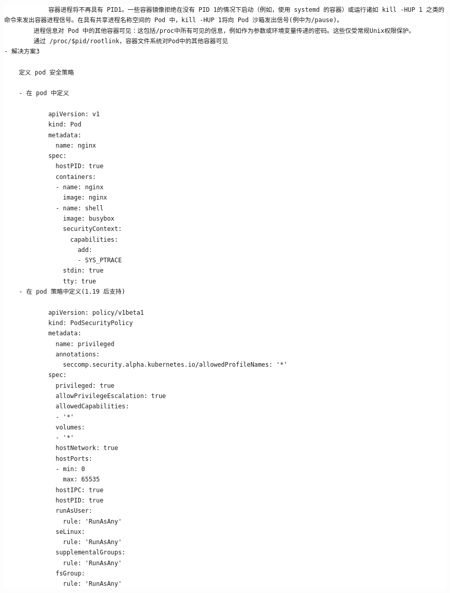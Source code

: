 				容器进程将不再具有 PID1。一些容器镜像拒绝在没有 PID 1的情况下启动（例如，使用 systemd 的容器）或运行诸如 kill -HUP 1 之类的命令来发出容器进程信号。在具有共享进程名称空间的 Pod 中，kill -HUP 1将向 Pod 沙箱发出信号(例中为/pause)。
			进程信息对 Pod 中的其他容器可见：这包括/proc中所有可见的信息，例如作为参数或环境变量传递的密码。这些仅受常规Unix权限保护。
			通过 /proc/$pid/rootlink，容器文件系统对Pod中的其他容器可见
	- 解决方案3

		定义 pod 安全策略
		
		- 在 pod 中定义

				apiVersion: v1
				kind: Pod
				metadata:
				  name: nginx
				spec:
				  hostPID: true
				  containers:
				  - name: nginx
				    image: nginx
				  - name: shell
				    image: busybox
				    securityContext:
				      capabilities:
				        add:
				        - SYS_PTRACE
				    stdin: true
				    tty: true
		- 在 pod 策略中定义(1.19 后支持)

				apiVersion: policy/v1beta1
				kind: PodSecurityPolicy
				metadata:
				  name: privileged
				  annotations:
				    seccomp.security.alpha.kubernetes.io/allowedProfileNames: '*'
				spec:
				  privileged: true
				  allowPrivilegeEscalation: true
				  allowedCapabilities:
				  - '*'
				  volumes:
				  - '*'
				  hostNetwork: true
				  hostPorts:
				  - min: 0
				    max: 65535
				  hostIPC: true
				  hostPID: true
				  runAsUser:
				    rule: 'RunAsAny'
				  seLinux:
				    rule: 'RunAsAny'
				  supplementalGroups:
				    rule: 'RunAsAny'
				  fsGroup:
				    rule: 'RunAsAny'
